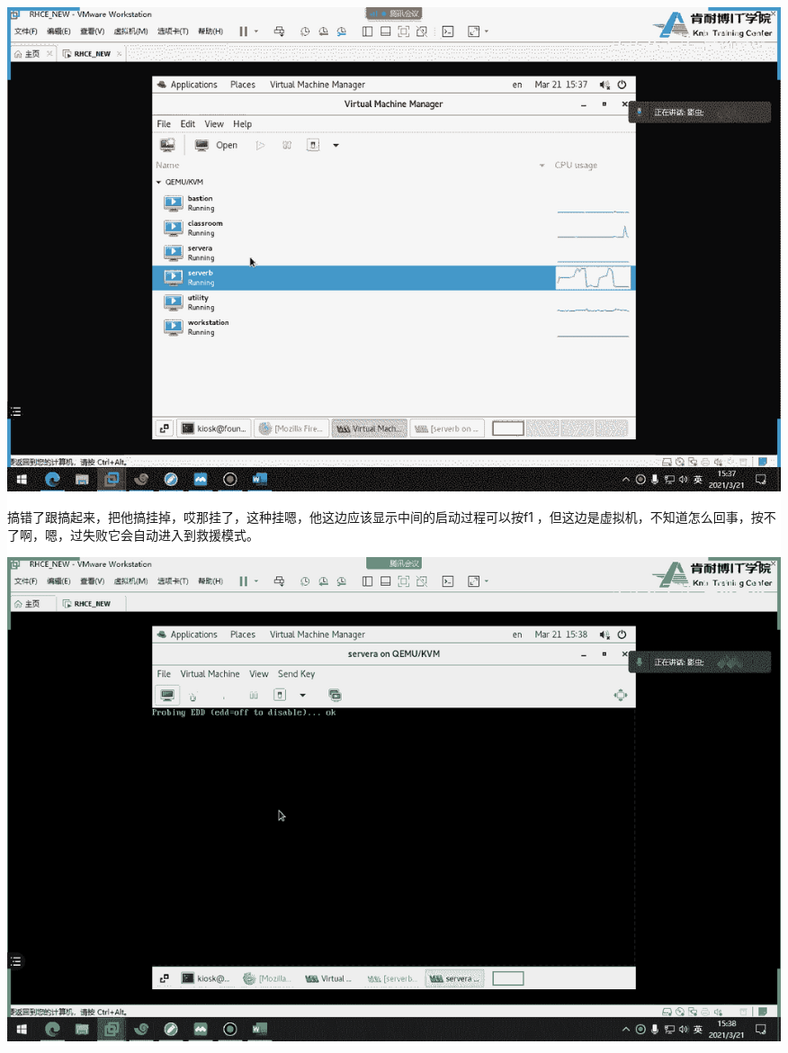 ![](img/040a42d4d0c7bc30a18cd407b44e1ab4_88.png)

搞错了跟搞起来，把他搞挂掉，哎那挂了，这种挂嗯，他这边应该显示中间的启动过程可以按f1 ，但这边是虚拟机，不知道怎么回事，按不了啊，嗯，过失败它会自动进入到救援模式。



![](img/040a42d4d0c7bc30a18cd407b44e1ab4_90.png)
